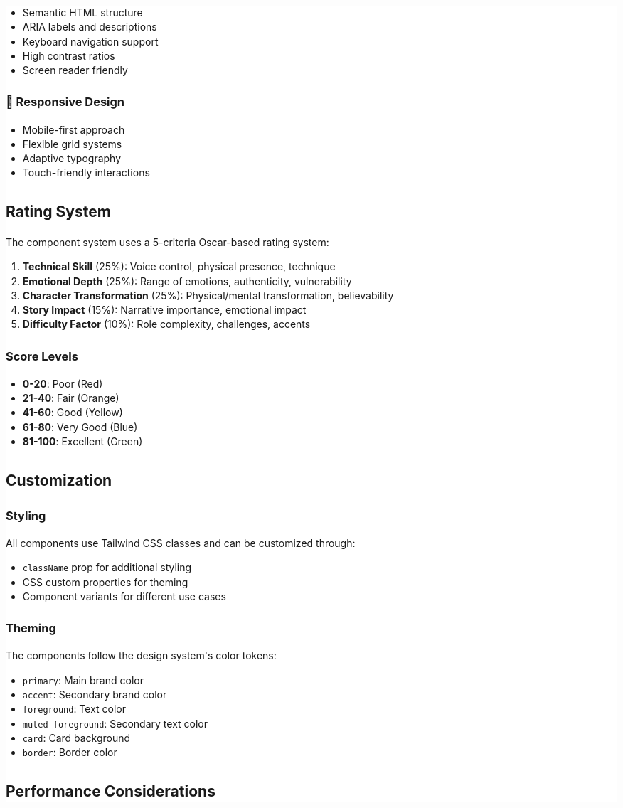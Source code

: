 - Semantic HTML structure
- ARIA labels and descriptions
- Keyboard navigation support
- High contrast ratios
- Screen reader friendly

### 📱 Responsive Design

- Mobile-first approach
- Flexible grid systems
- Adaptive typography
- Touch-friendly interactions

## Rating System

The component system uses a 5-criteria Oscar-based rating system:

1. **Technical Skill** (25%): Voice control, physical presence, technique
2. **Emotional Depth** (25%): Range of emotions, authenticity, vulnerability
3. **Character Transformation** (25%): Physical/mental transformation, believability
4. **Story Impact** (15%): Narrative importance, emotional impact
5. **Difficulty Factor** (10%): Role complexity, challenges, accents

### Score Levels

- **0-20**: Poor (Red)
- **21-40**: Fair (Orange)
- **41-60**: Good (Yellow)
- **61-80**: Very Good (Blue)
- **81-100**: Excellent (Green)

## Customization

### Styling

All components use Tailwind CSS classes and can be customized through:

- `className` prop for additional styling
- CSS custom properties for theming
- Component variants for different use cases

### Theming

The components follow the design system's color tokens:

- `primary`: Main brand color
- `accent`: Secondary brand color
- `foreground`: Text color
- `muted-foreground`: Secondary text color
- `card`: Card background
- `border`: Border color

## Performance Considerations
